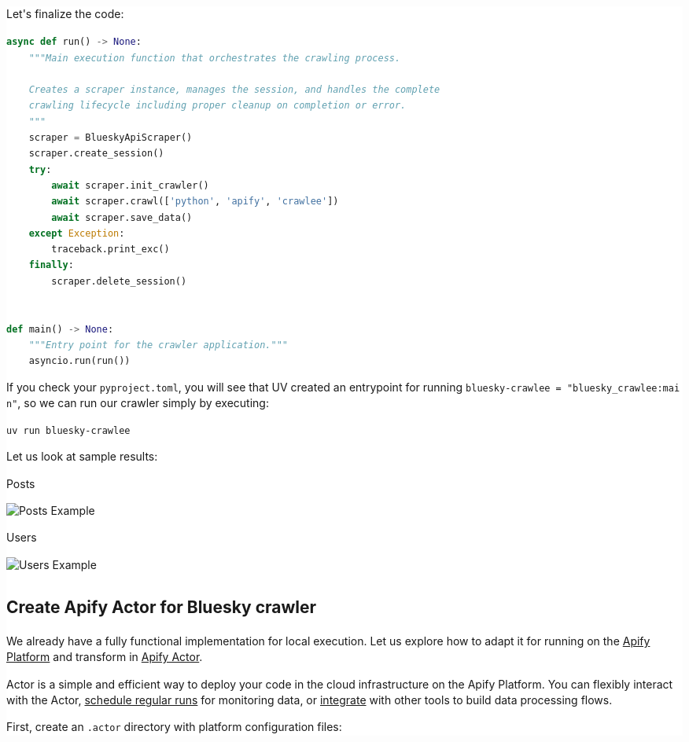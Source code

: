 Let's finalize the code:

```python
async def run() -> None:
    """Main execution function that orchestrates the crawling process.

    Creates a scraper instance, manages the session, and handles the complete
    crawling lifecycle including proper cleanup on completion or error.
    """
    scraper = BlueskyApiScraper()
    scraper.create_session()
    try:
        await scraper.init_crawler()
        await scraper.crawl(['python', 'apify', 'crawlee'])
        await scraper.save_data()
    except Exception:
        traceback.print_exc()
    finally:
        scraper.delete_session()


def main() -> None:
    """Entry point for the crawler application."""
    asyncio.run(run())
```

If you check your `pyproject.toml`, you will see that UV created an entrypoint for running `bluesky-crawlee = "bluesky_crawlee:main"`, so we can run our crawler simply by executing:

```bash
uv run bluesky-crawlee
```

Let us look at sample results:

Posts

![Posts Example](./img/posts.webp)

Users

![Users Example](./img/users.webp)

## Create Apify Actor for Bluesky crawler

We already have a fully functional implementation for local execution. Let us explore how to adapt it for running on the [Apify Platform](https://apify.com/) and transform in [Apify Actor](https://docs.apify.com/platform/actors).

Actor is a simple and efficient way to deploy your code in the cloud infrastructure on the Apify Platform. You can flexibly interact with the Actor, [schedule regular runs](https://docs.apify.com/platform/schedules) for monitoring data, or [integrate](https://docs.apify.com/platform/integrations) with other tools to build data processing flows.

First, create an `.actor` directory with platform configuration files:
